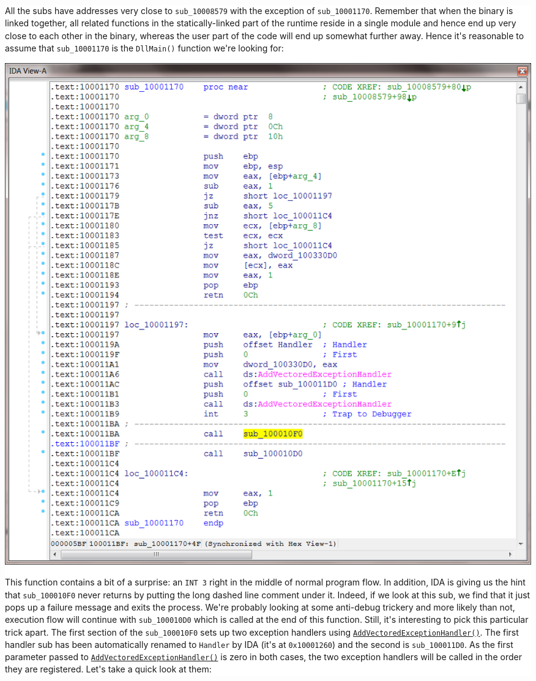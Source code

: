  All the subs have addresses very close to `sub_10008579` with the exception of `sub_10001170`.
 Remember that when the binary is linked together, all related functions in the statically-linked
 part of the runtime reside in a single module and hence end up very close to each other in the
 binary, whereas the user part of the code will end up somewhat further away. Hence it's reasonable
 to assume that `sub_10001170` is the `DllMain()` function we're looking for:

 ![level2-winmain](./level2-dllmain.png)

 This function contains a bit of a surprise: an `INT 3` right in the middle of normal program flow. In addition,
 IDA is giving us the hint that `sub_100010F0` never returns by putting the long dashed line
 comment under it. Indeed, if we look at this sub, we find that it just pops up a failure message
and exits the process.
 We're probably looking at some anti-debug trickery and more likely than not, execution flow
 will continue with `sub_100010D0` which is called at the end of this function. Still, it's
 interesting to pick this particular trick apart. The first section of the `sub_100010F0` sets
 up two exception handlers using [`AddVectoredExceptionHandler()`](https://msdn.microsoft.com/en-us/library/windows/desktop/ms679274(v=vs.85).aspx).
 The first handler sub has been automatically renamed to `Handler` by IDA (it's at `0x10001260`)
 and the second is `sub_100011D0`. As the first parameter passed to [`AddVectoredExceptionHandler()`](https://msdn.microsoft.com/en-us/library/windows/desktop/ms679274(v=vs.85).aspx)
 is zero in both cases, the two exception handlers will be called in the order they are registered.
  Let's take a quick look at them:
